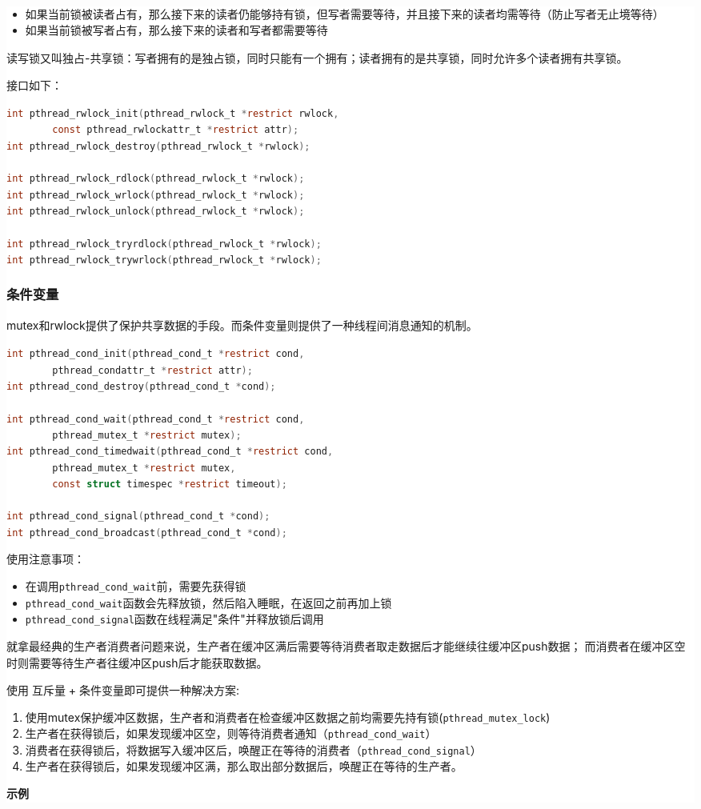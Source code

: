 - 如果当前锁被读者占有，那么接下来的读者仍能够持有锁，但写者需要等待，并且接下来的读者均需等待（防止写者无止境等待）
- 如果当前锁被写者占有，那么接下来的读者和写者都需要等待

读写锁又叫独占-共享锁：写者拥有的是独占锁，同时只能有一个拥有；读者拥有的是共享锁，同时允许多个读者拥有共享锁。

接口如下：

```c
int pthread_rwlock_init(pthread_rwlock_t *restrict rwlock,
		const pthread_rwlockattr_t *restrict attr);
int pthread_rwlock_destroy(pthread_rwlock_t *rwlock);

int pthread_rwlock_rdlock(pthread_rwlock_t *rwlock);
int pthread_rwlock_wrlock(pthread_rwlock_t *rwlock);
int pthread_rwlock_unlock(pthread_rwlock_t *rwlock);

int pthread_rwlock_tryrdlock(pthread_rwlock_t *rwlock);
int pthread_rwlock_trywrlock(pthread_rwlock_t *rwlock);
```

### 条件变量

mutex和rwlock提供了保护共享数据的手段。而条件变量则提供了一种线程间消息通知的机制。

```c
int pthread_cond_init(pthread_cond_t *restrict cond,
		pthread_condattr_t *restrict attr);
int pthread_cond_destroy(pthread_cond_t *cond);

int pthread_cond_wait(pthread_cond_t *restrict cond,
		pthread_mutex_t *restrict mutex);
int pthread_cond_timedwait(pthread_cond_t *restrict cond,
		pthread_mutex_t *restrict mutex,
		const struct timespec *restrict timeout);

int pthread_cond_signal(pthread_cond_t *cond);
int pthread_cond_broadcast(pthread_cond_t *cond);
```

使用注意事项：

- 在调用`pthread_cond_wait`前，需要先获得锁
- `pthread_cond_wait`函数会先释放锁，然后陷入睡眠，在返回之前再加上锁
- `pthread_cond_signal`函数在线程满足"条件"并释放锁后调用

就拿最经典的生产者消费者问题来说，生产者在缓冲区满后需要等待消费者取走数据后才能继续往缓冲区push数据；
而消费者在缓冲区空时则需要等待生产者往缓冲区push后才能获取数据。

使用 互斥量 + 条件变量即可提供一种解决方案:

1. 使用mutex保护缓冲区数据，生产者和消费者在检查缓冲区数据之前均需要先持有锁(`pthread_mutex_lock`)
2. 生产者在获得锁后，如果发现缓冲区空，则等待消费者通知（`pthread_cond_wait`）
3. 消费者在获得锁后，将数据写入缓冲区后，唤醒正在等待的消费者（`pthread_cond_signal`）
4. 生产者在获得锁后，如果发现缓冲区满，那么取出部分数据后，唤醒正在等待的生产者。

**示例**
